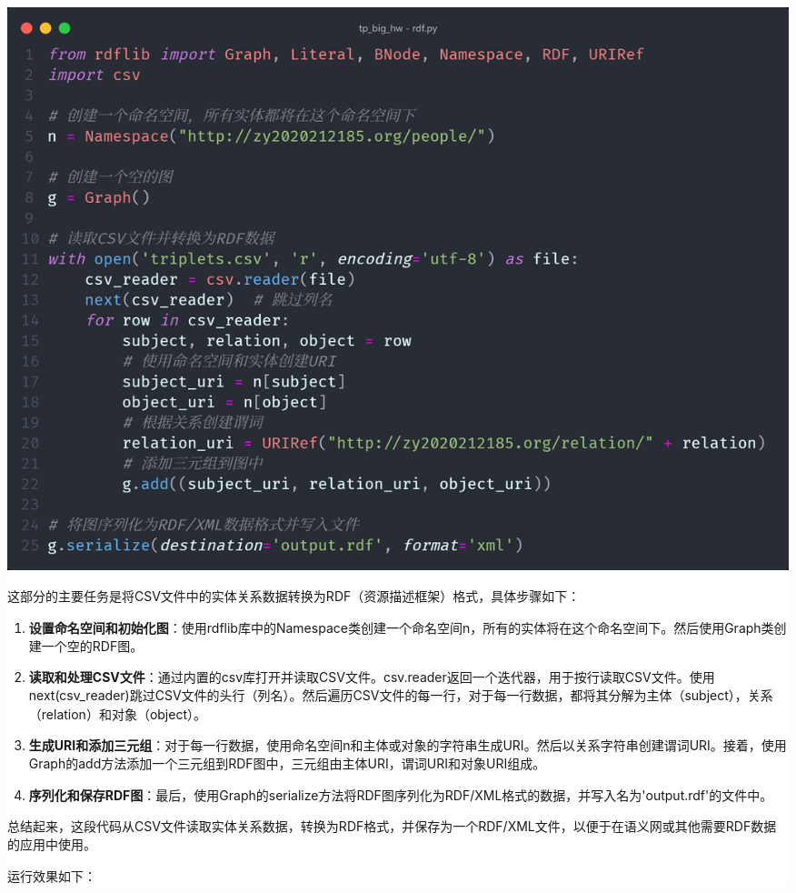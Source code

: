 ![](assets/2023-06-07-19-31-15.png)


这部分的主要任务是将CSV文件中的实体关系数据转换为RDF（资源描述框架）格式，具体步骤如下：

1. **设置命名空间和初始化图**：使用rdflib库中的Namespace类创建一个命名空间n，所有的实体将在这个命名空间下。然后使用Graph类创建一个空的RDF图。

2. **读取和处理CSV文件**：通过内置的csv库打开并读取CSV文件。csv.reader返回一个迭代器，用于按行读取CSV文件。使用next(csv_reader)跳过CSV文件的头行（列名）。然后遍历CSV文件的每一行，对于每一行数据，都将其分解为主体（subject），关系（relation）和对象（object）。

3. **生成URI和添加三元组**：对于每一行数据，使用命名空间n和主体或对象的字符串生成URI。然后以关系字符串创建谓词URI。接着，使用Graph的add方法添加一个三元组到RDF图中，三元组由主体URI，谓词URI和对象URI组成。

4. **序列化和保存RDF图**：最后，使用Graph的serialize方法将RDF图序列化为RDF/XML格式的数据，并写入名为'output.rdf'的文件中。

总结起来，这段代码从CSV文件读取实体关系数据，转换为RDF格式，并保存为一个RDF/XML文件，以便于在语义网或其他需要RDF数据的应用中使用。

运行效果如下：
